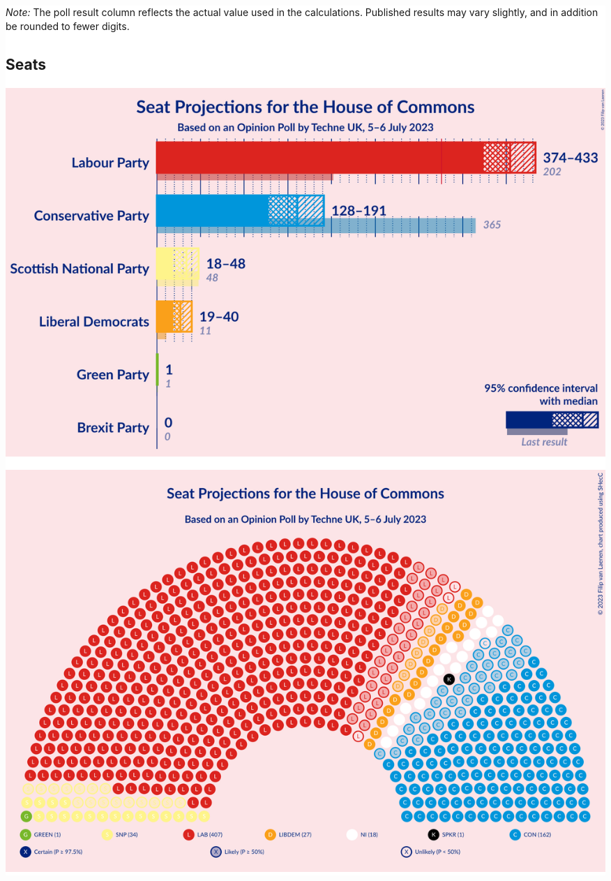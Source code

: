 *Note:* The poll result column reflects the actual value used in the calculations. Published results may vary slightly, and in addition be rounded to fewer digits.

## Seats

![Graph with seats not yet produced](2023-07-06-TechneUK-seats.png "Seats")

![Graph with seating plan not yet produced](2023-07-06-TechneUK-seating-plan.png "Seating Plan")